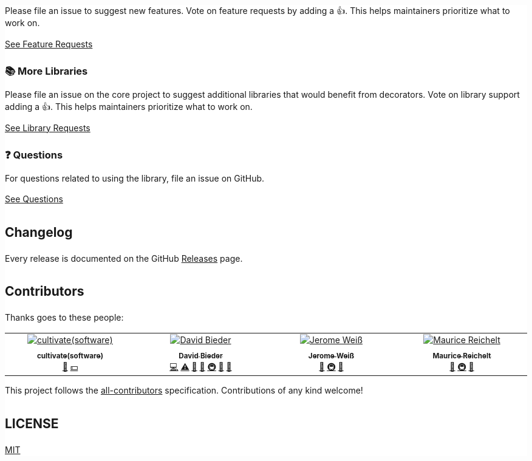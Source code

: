 Please file an issue to suggest new features. Vote on feature requests by adding a 👍. This helps maintainers prioritize what to work on.

[See Feature Requests](https://github.com/cultivate-software/render-with-react-router/issues?q=is%3Aissue+label%3Aenhancement+sort%3Areactions-%2B1-desc+is%3Aopen)

### 📚 More Libraries

Please file an issue on the core project to suggest additional libraries that would benefit from decorators. Vote on library support adding a 👍. This helps maintainers prioritize what to work on.

[See Library Requests](https://github.com/cultivate-software/render-with-decorators/issues?q=is%3Aissue+label%3Alibrary+sort%3Areactions-%2B1-desc+is%3Aopen)

### ❓ Questions

For questions related to using the library, file an issue on GitHub.

[See Questions](https://github.com/cultivate-software/render-with-react-router/issues?q=is%3Aissue+label%3Aquestion+sort%3Areactions-%2B1-desc)

## Changelog

Every release is documented on the GitHub [Releases](https://github.com/cultivate-software/render-with-react-router/releases) page.

## Contributors

Thanks goes to these people:




<table>
  <tbody>
    <tr>
      <td align="center" valign="top" width="14.28%"><a href="https://cultivate.software"><img src="https://avatars.githubusercontent.com/u/31018345?v=4?s=100" width="100px;" alt="cultivate(software)"/><br /><sub><b>cultivate(software)</b></sub></a><br /><a href="#business-cultivate(software)" title="Business development">💼</a> <a href="#financial-cultivate(software)" title="Financial">💵</a></td>
      <td align="center" valign="top" width="14.28%"><a href="https://github.com/davidbieder"><img src="https://avatars.githubusercontent.com/u/9366720?v=4?s=100" width="100px;" alt="David Bieder"/><br /><sub><b>David Bieder</b></sub></a><br /><a href="https://github.com/cultivate-software/render-with-decorators/commits?author=davidbieder" title="Code">💻</a> <a href="https://github.com/cultivate-software/render-with-decorators/commits?author=davidbieder" title="Tests">⚠️</a> <a href="https://github.com/cultivate-software/render-with-decorators/commits?author=davidbieder" title="Documentation">📖</a> <a href="https://github.com/cultivate-software/render-with-decorators/pulls?q=is%3Apr+reviewed-by%3Adavidbieder" title="Reviewed Pull Requests">👀</a> <a href="#infra-davidbieder" title="Infrastructure (Hosting, Build-Tools, etc)">🚇</a> <a href="#maintenance-davidbieder" title="Maintenance">🚧</a> <a href="#ideas-davidbieder" title="Ideas, Planning, & Feedback">🤔</a></td>
      <td align="center" valign="top" width="14.28%"><a href="https://github.com/jeromeweiss"><img src="https://avatars.githubusercontent.com/u/59569084?v=4?s=100" width="100px;" alt="Jerome Weiß"/><br /><sub><b>Jerome Weiß</b></sub></a><br /><a href="https://github.com/cultivate-software/render-with-decorators/commits?author=jeromeweiss" title="Documentation">📖</a> <a href="#infra-jeromeweiss" title="Infrastructure (Hosting, Build-Tools, etc)">🚇</a> <a href="#maintenance-jeromeweiss" title="Maintenance">🚧</a></td>
      <td align="center" valign="top" width="14.28%"><a href="https://github.com/mauricereichelt"><img src="https://avatars.githubusercontent.com/u/31188606?v=4?s=100" width="100px;" alt="Maurice Reichelt"/><br /><sub><b>Maurice Reichelt</b></sub></a><br /><a href="https://github.com/cultivate-software/render-with-decorators/commits?author=mauricereichelt" title="Documentation">📖</a> <a href="#infra-mauricereichelt" title="Infrastructure (Hosting, Build-Tools, etc)">🚇</a> <a href="#maintenance-mauricereichelt" title="Maintenance">🚧</a></td>
    </tr>
  </tbody>
</table>






This project follows the [all-contributors](https://github.com/all-contributors/all-contributors) specification.
Contributions of any kind welcome!

## LICENSE

[MIT](LICENSE)